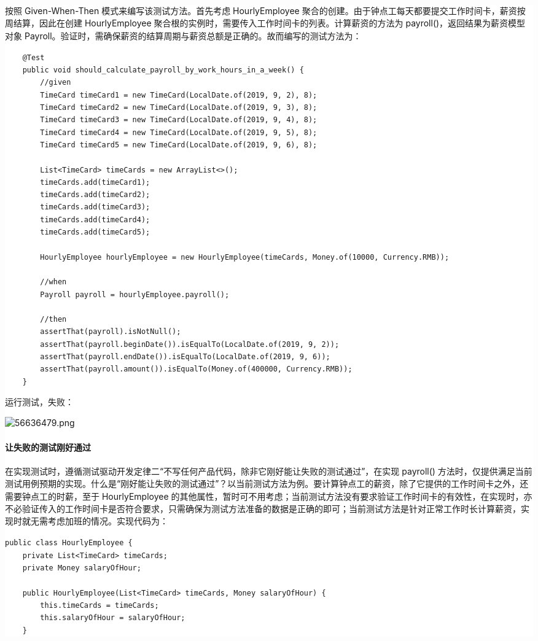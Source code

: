 
按照 Given-When-Then 模式来编写该测试方法。首先考虑 HourlyEmployee
聚合的创建。由于钟点工每天都要提交工作时间卡，薪资按周结算，因此在创建 HourlyEmployee
聚合根的实例时，需要传入工作时间卡的列表。计算薪资的方法为 payroll()，返回结果为薪资模型对象
Payroll。验证时，需确保薪资的结算周期与薪资总额是正确的。故而编写的测试方法为：

    
    
        @Test
        public void should_calculate_payroll_by_work_hours_in_a_week() {
            //given
            TimeCard timeCard1 = new TimeCard(LocalDate.of(2019, 9, 2), 8);
            TimeCard timeCard2 = new TimeCard(LocalDate.of(2019, 9, 3), 8);
            TimeCard timeCard3 = new TimeCard(LocalDate.of(2019, 9, 4), 8);
            TimeCard timeCard4 = new TimeCard(LocalDate.of(2019, 9, 5), 8);
            TimeCard timeCard5 = new TimeCard(LocalDate.of(2019, 9, 6), 8);
    
            List<TimeCard> timeCards = new ArrayList<>();
            timeCards.add(timeCard1);
            timeCards.add(timeCard2);
            timeCards.add(timeCard3);
            timeCards.add(timeCard4);
            timeCards.add(timeCard5);
    
            HourlyEmployee hourlyEmployee = new HourlyEmployee(timeCards, Money.of(10000, Currency.RMB));
    
            //when
            Payroll payroll = hourlyEmployee.payroll();
    
            //then
            assertThat(payroll).isNotNull();
            assertThat(payroll.beginDate()).isEqualTo(LocalDate.of(2019, 9, 2));
            assertThat(payroll.endDate()).isEqualTo(LocalDate.of(2019, 9, 6));
            assertThat(payroll.amount()).isEqualTo(Money.of(400000, Currency.RMB));
        }
    

运行测试，失败：

![56636479.png](https://images.gitbook.cn/9974ce10-0482-11ea-883c-cdadeedbf7d8)

#### 让失败的测试刚好通过

在实现测试时，遵循测试驱动开发定律二“不写任何产品代码，除非它刚好能让失败的测试通过”，在实现 payroll()
方法时，仅提供满足当前测试用例预期的实现。什么是“刚好能让失败的测试通过”？以当前测试方法为例。要计算钟点工的薪资，除了它提供的工作时间卡之外，还需要钟点工的时薪，至于
HourlyEmployee
的其他属性，暂时可不用考虑；当前测试方法没有要求验证工作时间卡的有效性，在实现时，亦不必验证传入的工作时间卡是否符合要求，只需确保为测试方法准备的数据是正确的即可；当前测试方法是针对正常工作时长计算薪资，实现时就无需考虑加班的情况。实现代码为：

    
    
    public class HourlyEmployee {
        private List<TimeCard> timeCards;
        private Money salaryOfHour;
    
        public HourlyEmployee(List<TimeCard> timeCards, Money salaryOfHour) {
            this.timeCards = timeCards;
            this.salaryOfHour = salaryOfHour;
        }
    